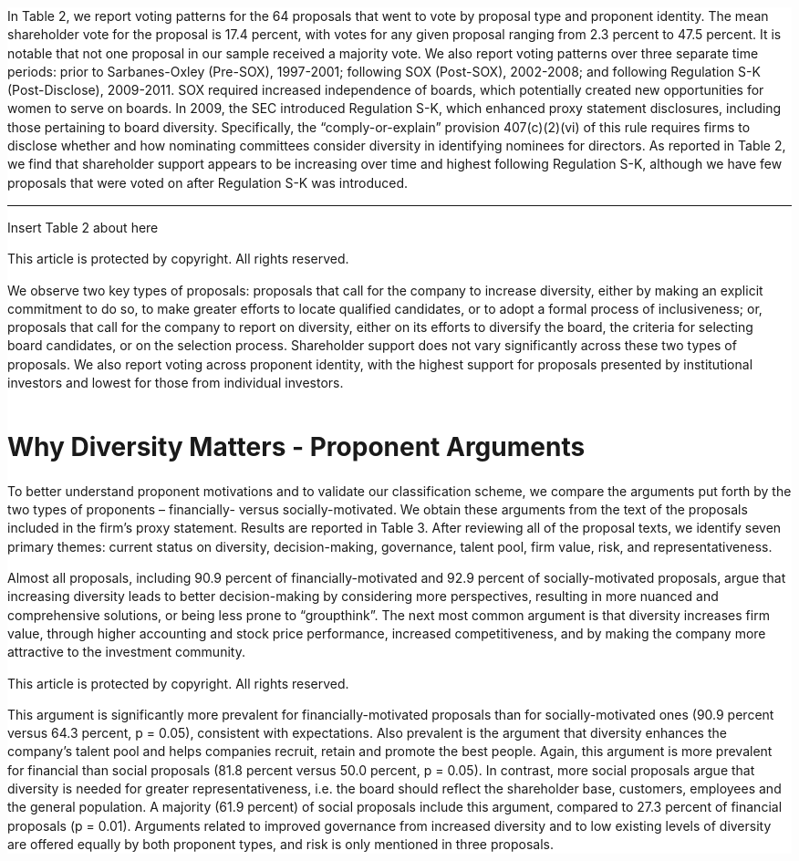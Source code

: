In Table 2, we report voting patterns for the 64 proposals that went to vote by proposal type and proponent identity. The mean shareholder vote for the proposal is 17.4 percent, with votes for any given proposal ranging from 2.3 percent to 47.5 percent. It is notable that not one proposal in our sample received a majority vote. We also report voting patterns over three separate time periods: prior to Sarbanes-Oxley (Pre-SOX), 1997-2001; following SOX (Post-SOX), 2002-2008; and following Regulation S-K (Post-Disclose), 2009-2011. SOX required increased independence of boards, which potentially created new opportunities for women to serve on boards. In 2009, the SEC introduced Regulation S-K, which enhanced proxy statement disclosures, including those pertaining to board diversity. Specifically, the “comply-or-explain” provision 407(c)(2)(vi) of this rule requires firms to disclose whether and how nominating committees consider diversity in identifying nominees for directors. As reported in Table 2, we find that shareholder support appears to be increasing over time and highest following Regulation S-K, although we have few proposals that were voted on after Regulation S-K was introduced.

-------------------------------

Insert Table 2 about here

This article is protected by copyright. All rights reserved.

We observe two key types of proposals: proposals that call for the company to increase diversity, either by making an explicit commitment to do so, to make greater efforts to locate qualified candidates, or to adopt a formal process of inclusiveness; or, proposals that call for the company to report on diversity, either on its efforts to diversify the board, the criteria for selecting board candidates, or on the selection process. Shareholder support does not vary significantly across these two types of proposals. We also report voting across proponent identity, with the highest support for proposals presented by institutional investors and lowest for those from individual investors.

# Why Diversity Matters - Proponent Arguments

To better understand proponent motivations and to validate our classification scheme, we compare the arguments put forth by the two types of proponents – financially- versus socially-motivated. We obtain these arguments from the text of the proposals included in the firm’s proxy statement. Results are reported in Table 3. After reviewing all of the proposal texts, we identify seven primary themes: current status on diversity, decision-making, governance, talent pool, firm value, risk, and representativeness.

Almost all proposals, including 90.9 percent of financially-motivated and 92.9 percent of socially-motivated proposals, argue that increasing diversity leads to better decision-making by considering more perspectives, resulting in more nuanced and comprehensive solutions, or being less prone to “groupthink”. The next most common argument is that diversity increases firm value, through higher accounting and stock price performance, increased competitiveness, and by making the company more attractive to the investment community.

This article is protected by copyright. All rights reserved.

This argument is significantly more prevalent for financially-motivated proposals than for socially-motivated ones (90.9 percent versus 64.3 percent, p = 0.05), consistent with expectations. Also prevalent is the argument that diversity enhances the company’s talent pool and helps companies recruit, retain and promote the best people. Again, this argument is more prevalent for financial than social proposals (81.8 percent versus 50.0 percent, p = 0.05). In contrast, more social proposals argue that diversity is needed for greater representativeness, i.e. the board should reflect the shareholder base, customers, employees and the general population. A majority (61.9 percent) of social proposals include this argument, compared to 27.3 percent of financial proposals (p = 0.01). Arguments related to improved governance from increased diversity and to low existing levels of diversity are offered equally by both proponent types, and risk is only mentioned in three proposals.
